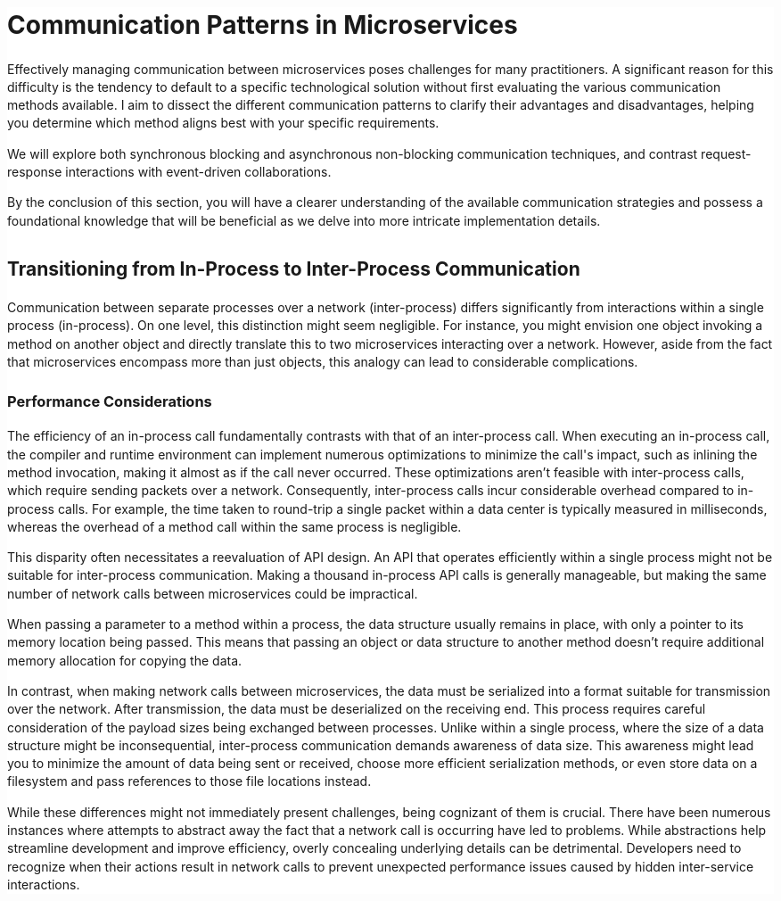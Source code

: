 # Communication Patterns in Microservices

Effectively managing communication between microservices poses challenges for many practitioners. A significant reason for this difficulty is the tendency to default to a specific technological solution without first evaluating the various communication methods available. I aim to dissect the different communication patterns to clarify their advantages and disadvantages, helping you determine which method aligns best with your specific requirements.

We will explore both synchronous blocking and asynchronous non-blocking communication techniques, and contrast request-response interactions with event-driven collaborations.

By the conclusion of this section, you will have a clearer understanding of the available communication strategies and possess a foundational knowledge that will be beneficial as we delve into more intricate implementation details.

## Transitioning from In-Process to Inter-Process Communication

Communication between separate processes over a network (inter-process) differs significantly from interactions within a single process (in-process). On one level, this distinction might seem negligible. For instance, you might envision one object invoking a method on another object and directly translate this to two microservices interacting over a network. However, aside from the fact that microservices encompass more than just objects, this analogy can lead to considerable complications.

### Performance Considerations

The efficiency of an in-process call fundamentally contrasts with that of an inter-process call. When executing an in-process call, the compiler and runtime environment can implement numerous optimizations to minimize the call's impact, such as inlining the method invocation, making it almost as if the call never occurred. These optimizations aren’t feasible with inter-process calls, which require sending packets over a network. Consequently, inter-process calls incur considerable overhead compared to in-process calls. For example, the time taken to round-trip a single packet within a data center is typically measured in milliseconds, whereas the overhead of a method call within the same process is negligible.

This disparity often necessitates a reevaluation of API design. An API that operates efficiently within a single process might not be suitable for inter-process communication. Making a thousand in-process API calls is generally manageable, but making the same number of network calls between microservices could be impractical.

When passing a parameter to a method within a process, the data structure usually remains in place, with only a pointer to its memory location being passed. This means that passing an object or data structure to another method doesn’t require additional memory allocation for copying the data.

In contrast, when making network calls between microservices, the data must be serialized into a format suitable for transmission over the network. After transmission, the data must be deserialized on the receiving end. This process requires careful consideration of the payload sizes being exchanged between processes. Unlike within a single process, where the size of a data structure might be inconsequential, inter-process communication demands awareness of data size. This awareness might lead you to minimize the amount of data being sent or received, choose more efficient serialization methods, or even store data on a filesystem and pass references to those file locations instead.

While these differences might not immediately present challenges, being cognizant of them is crucial. There have been numerous instances where attempts to abstract away the fact that a network call is occurring have led to problems. While abstractions help streamline development and improve efficiency, overly concealing underlying details can be detrimental. Developers need to recognize when their actions result in network calls to prevent unexpected performance issues caused by hidden inter-service interactions.
